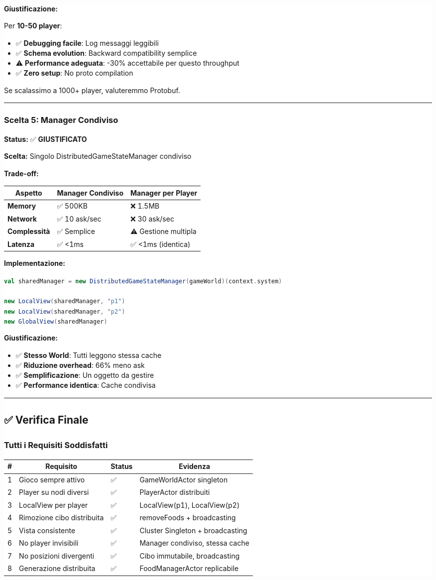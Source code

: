 **Giustificazione:**

Per **10-50 player**:
- ✅ **Debugging facile**: Log messaggi leggibili
- ✅ **Schema evolution**: Backward compatibility semplice
- ⚠️ **Performance adeguata**: -30% accettabile per questo throughput
- ✅ **Zero setup**: No proto compilation

Se scalassimo a 1000+ player, valuteremmo Protobuf.

---

### Scelta 5: Manager Condiviso
**Status:** ✅ **GIUSTIFICATO**

**Scelta:** Singolo DistributedGameStateManager condiviso

**Trade-off:**

| Aspetto | Manager Condiviso | Manager per Player |
|---------|-------------------|--------------------|
| **Memory** | ✅ 500KB | ❌ 1.5MB |
| **Network** | ✅ 10 ask/sec | ❌ 30 ask/sec |
| **Complessità** | ✅ Semplice | ⚠️ Gestione multipla |
| **Latenza** | ✅ <1ms | ✅ <1ms (identica) |

**Implementazione:**

```scala
val sharedManager = new DistributedGameStateManager(gameWorld)(context.system)

new LocalView(sharedManager, "p1")
new LocalView(sharedManager, "p2")
new GlobalView(sharedManager)
```

**Giustificazione:**
- ✅ **Stesso World**: Tutti leggono stessa cache
- ✅ **Riduzione overhead**: 66% meno ask
- ✅ **Semplificazione**: Un oggetto da gestire
- ✅ **Performance identica**: Cache condivisa

---

## ✅ Verifica Finale

### Tutti i Requisiti Soddisfatti

| # | Requisito | Status | Evidenza |
|---|-----------|--------|----------|
| 1 | Gioco sempre attivo | ✅ | GameWorldActor singleton |
| 2 | Player su nodi diversi | ✅ | PlayerActor distribuiti |
| 3 | LocalView per player | ✅ | LocalView(p1), LocalView(p2) |
| 4 | Rimozione cibo distribuita | ✅ | removeFoods + broadcasting |
| 5 | Vista consistente | ✅ | Cluster Singleton + broadcasting |
| 6 | No player invisibili | ✅ | Manager condiviso, stessa cache |
| 7 | No posizioni divergenti | ✅ | Cibo immutabile, broadcasting |
| 8 | Generazione distribuita | ✅ | FoodManagerActor replicabile |